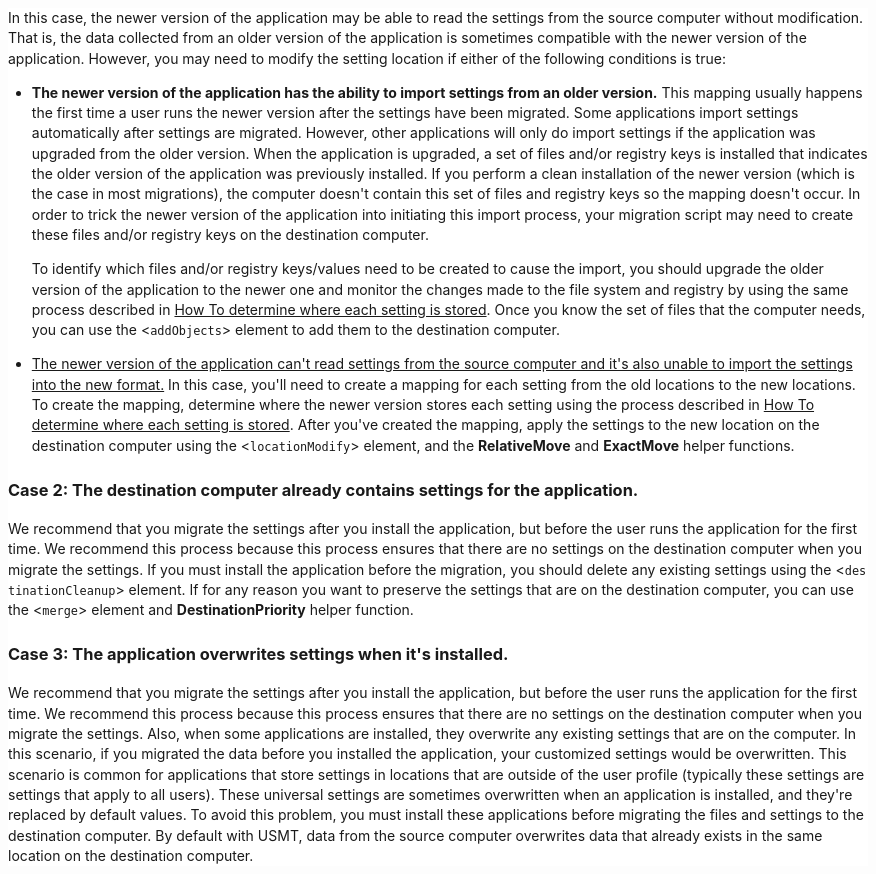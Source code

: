 In this case, the newer version of the application may be able to read the settings from the source computer without modification. That is, the data collected from an older version of the application is sometimes compatible with the newer version of the application. However, you may need to modify the setting location if either of the following conditions is true:

-   **The newer version of the application has the ability to import settings from an older version.** This mapping usually happens the first time a user runs the newer version after the settings have been migrated. Some applications import settings automatically after settings are migrated. However, other applications will only do import settings if the application was upgraded from the older version. When the application is upgraded, a set of files and/or registry keys is installed that indicates the older version of the application was previously installed. If you perform a clean installation of the newer version (which is the case in most migrations), the computer doesn't contain this set of files and registry keys so the mapping doesn't occur. In order to trick the newer version of the application into initiating this import process, your migration script may need to create these files and/or registry keys on the destination computer.

    To identify which files and/or registry keys/values need to be created to cause the import, you should upgrade the older version of the application to the newer one and monitor the changes made to the file system and registry by using the same process described in [How To determine where each setting is stored](#bkmkdetermine). Once you know the set of files that the computer needs, you can use the &lt;`addObjects`&gt; element to add them to the destination computer.

-   [The newer version of the application can't read settings from the source computer and it's also unable to import the settings into the new format.](#bkmkdetermine) In this case, you'll need to create a mapping for each setting from the old locations to the new locations. To create the mapping, determine where the newer version stores each setting using the process described in [How To determine where each setting is stored](#bkmkdetermine). After you've created the mapping, apply the settings to the new location on the destination computer using the &lt;`locationModify`&gt; element, and the **RelativeMove** and **ExactMove** helper functions.

### Case 2: The destination computer already contains settings for the application.

We recommend that you migrate the settings after you install the application, but before the user runs the application for the first time. We recommend this process because this process ensures that there are no settings on the destination computer when you migrate the settings. If you must install the application before the migration, you should delete any existing settings using the &lt;`destinationCleanup`&gt; element. If for any reason you want to preserve the settings that are on the destination computer, you can use the &lt;`merge`&gt; element and **DestinationPriority** helper function.

### Case 3: The application overwrites settings when it's installed.

We recommend that you migrate the settings after you install the application, but before the user runs the application for the first time. We recommend this process because this process ensures that there are no settings on the destination computer when you migrate the settings. Also, when some applications are installed, they overwrite any existing settings that are on the computer. In this scenario, if you migrated the data before you installed the application, your customized settings would be overwritten. This scenario is common for applications that store settings in locations that are outside of the user profile (typically these settings are settings that apply to all users). These universal settings are sometimes overwritten when an application is installed, and they're replaced by default values. To avoid this problem, you must install these applications before migrating the files and settings to the destination computer. By default with USMT, data from the source computer overwrites data that already exists in the same location on the destination computer.
